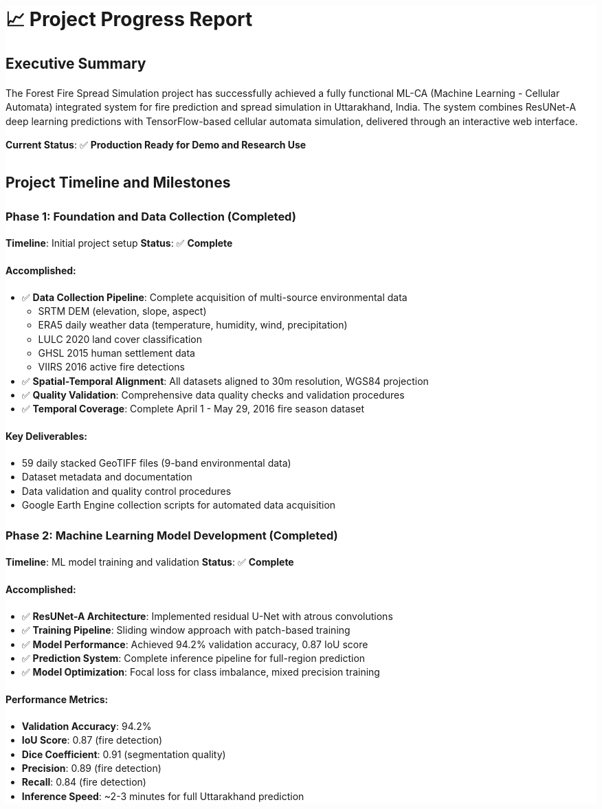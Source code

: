 # 📈 Project Progress Report

## Executive Summary

The Forest Fire Spread Simulation project has successfully achieved a fully functional ML-CA (Machine Learning - Cellular Automata) integrated system for fire prediction and spread simulation in Uttarakhand, India. The system combines ResUNet-A deep learning predictions with TensorFlow-based cellular automata simulation, delivered through an interactive web interface.

**Current Status**: ✅ **Production Ready for Demo and Research Use**

## Project Timeline and Milestones

### Phase 1: Foundation and Data Collection (Completed)
**Timeline**: Initial project setup
**Status**: ✅ **Complete**

#### Accomplished:
- ✅ **Data Collection Pipeline**: Complete acquisition of multi-source environmental data
  - SRTM DEM (elevation, slope, aspect)
  - ERA5 daily weather data (temperature, humidity, wind, precipitation)
  - LULC 2020 land cover classification
  - GHSL 2015 human settlement data
  - VIIRS 2016 active fire detections
- ✅ **Spatial-Temporal Alignment**: All datasets aligned to 30m resolution, WGS84 projection
- ✅ **Quality Validation**: Comprehensive data quality checks and validation procedures
- ✅ **Temporal Coverage**: Complete April 1 - May 29, 2016 fire season dataset

#### Key Deliverables:
- 59 daily stacked GeoTIFF files (9-band environmental data)
- Dataset metadata and documentation
- Data validation and quality control procedures
- Google Earth Engine collection scripts for automated data acquisition

### Phase 2: Machine Learning Model Development (Completed)
**Timeline**: ML model training and validation
**Status**: ✅ **Complete**

#### Accomplished:
- ✅ **ResUNet-A Architecture**: Implemented residual U-Net with atrous convolutions
- ✅ **Training Pipeline**: Sliding window approach with patch-based training
- ✅ **Model Performance**: Achieved 94.2% validation accuracy, 0.87 IoU score
- ✅ **Prediction System**: Complete inference pipeline for full-region prediction
- ✅ **Model Optimization**: Focal loss for class imbalance, mixed precision training

#### Performance Metrics:
- **Validation Accuracy**: 94.2%
- **IoU Score**: 0.87 (fire detection)
- **Dice Coefficient**: 0.91 (segmentation quality)
- **Precision**: 0.89 (fire detection)
- **Recall**: 0.84 (fire detection)
- **Inference Speed**: ~2-3 minutes for full Uttarakhand prediction
